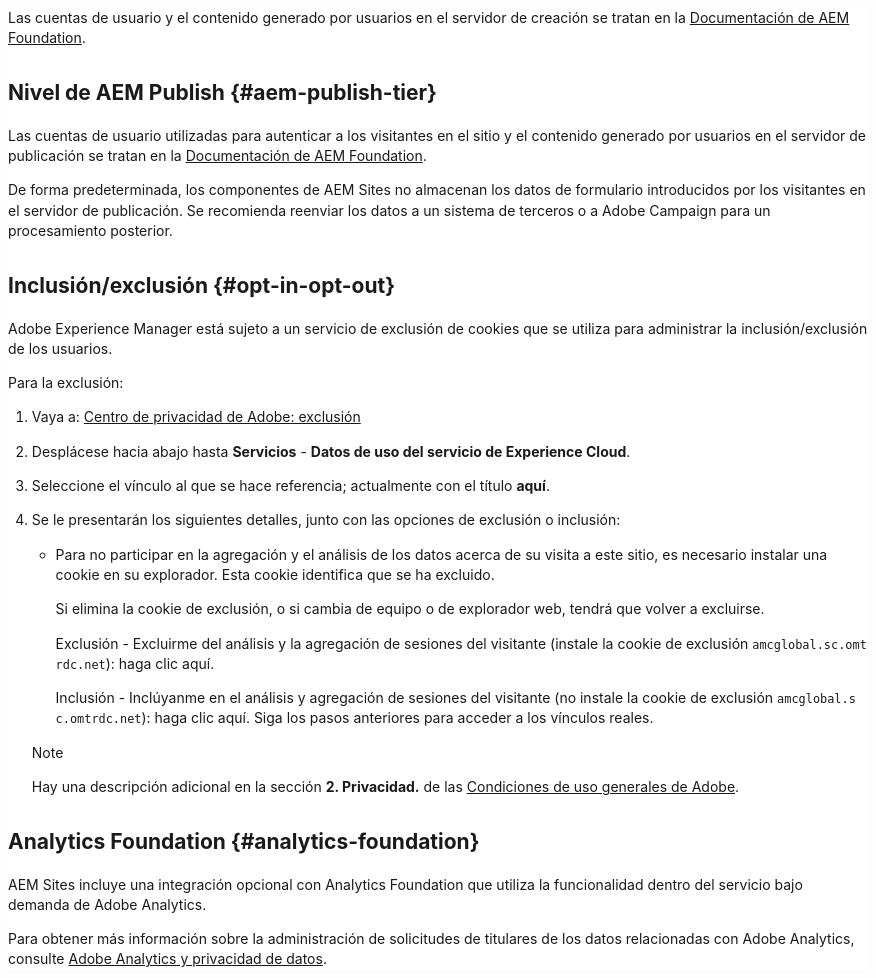 Las cuentas de usuario y el contenido generado por usuarios en el servidor de creación se tratan en la [Documentación de AEM Foundation](/help/compliance/data-privacy-and-protection-readiness/foundation-readiness.md).

## Nivel de AEM Publish {#aem-publish-tier}

Las cuentas de usuario utilizadas para autenticar a los visitantes en el sitio y el contenido generado por usuarios en el servidor de publicación se tratan en la [Documentación de AEM Foundation](/help/compliance/data-privacy-and-protection-readiness/aem-readiness.md).

De forma predeterminada, los componentes de AEM Sites no almacenan los datos de formulario introducidos por los visitantes en el servidor de publicación. Se recomienda reenviar los datos a un sistema de terceros o a Adobe Campaign para un procesamiento posterior.

## Inclusión/exclusión {#opt-in-opt-out}



Adobe Experience Manager está sujeto a un servicio de exclusión de cookies que se utiliza para administrar la inclusión/exclusión de los usuarios.

Para la exclusión:

1. Vaya a:
   [Centro de privacidad de Adobe: exclusión](https://www.adobe.com/es/privacy/opt-out.html)

1. Desplácese hacia abajo hasta **Servicios** - **Datos de uso del servicio de Experience Cloud**.

1. Seleccione el vínculo al que se hace referencia; actualmente con el título **aquí**.

1. Se le presentarán los siguientes detalles, junto con las opciones de exclusión o inclusión:

   * Para no participar en la agregación y el análisis de los datos acerca de su visita a este sitio, es necesario instalar una cookie en su explorador. Esta cookie identifica que se ha excluido.

      Si elimina la cookie de exclusión, o si cambia de equipo o de explorador web, tendrá que volver a excluirse.

      Exclusión - Excluirme del análisis y la agregación de sesiones del visitante (instale la cookie de exclusión `amcglobal.sc.omtrdc.net`): haga clic aquí.

      Inclusión - Inclúyanme en el análisis y agregación de sesiones del visitante (no instale la cookie de exclusión `amcglobal.sc.omtrdc.net`): haga clic aquí.
   Siga los pasos anteriores para acceder a los vínculos reales.

   >[!NOTE]
   >
   > Hay una descripción adicional en la sección **2. Privacidad.** de las [Condiciones de uso generales de Adobe](https://www.adobe.com/es/legal/terms.html).

## Analytics Foundation {#analytics-foundation}

AEM Sites incluye una integración opcional con Analytics Foundation que utiliza la funcionalidad dentro del servicio bajo demanda de Adobe Analytics.

Para obtener más información sobre la administración de solicitudes de titulares de los datos relacionadas con Adobe Analytics, consulte [Adobe Analytics y privacidad de datos](https://experienceleague.adobe.com/docs/analytics/admin/data-governance/gdpr-view-settings.html?lang=es).
